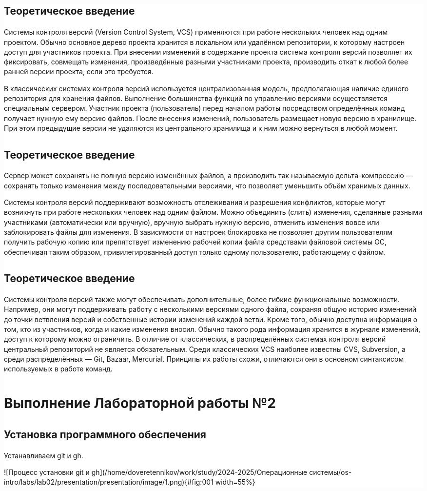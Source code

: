 ## Теоретическое введение

Системы контроля версий (Version Control System, VCS) применяются при работе нескольких человек над одним проектом. Обычно основное дерево проекта хранится в локальном или удалённом репозитории, к которому настроен доступ для участников проекта. При внесении изменений в содержание проекта система контроля версий позволяет их фиксировать, совмещать изменения, произведённые разными участниками проекта, производить откат к любой более ранней версии проекта, если это требуется.

В классических системах контроля версий используется централизованная модель, предполагающая наличие единого репозитория для хранения файлов. Выполнение большинства функций по управлению версиями осуществляется специальным сервером. Участник проекта (пользователь) перед началом работы посредством определённых команд получает нужную ему версию файлов. После внесения изменений, пользователь размещает новую версию в хранилище. При этом предыдущие версии не удаляются из центрального хранилища и к ним можно вернуться в любой момент.

## Теоретическое введение

 Сервер может сохранять не полную версию изменённых файлов, а производить так называемую дельта-компрессию — сохранять только изменения между последовательными версиями, что позволяет уменьшить объём хранимых данных.

Системы контроля версий поддерживают возможность отслеживания и разрешения конфликтов, которые могут возникнуть при работе нескольких человек над одним файлом. Можно объединить (слить) изменения, сделанные разными участниками (автоматически или вручную), вручную выбрать нужную версию, отменить изменения вовсе или заблокировать файлы для изменения. В зависимости от настроек блокировка не позволяет другим пользователям получить рабочую копию или препятствует изменению рабочей копии файла средствами файловой системы ОС, обеспечивая таким образом, привилегированный доступ только одному пользователю, работающему с файлом.

## Теоретическое введение

Системы контроля версий также могут обеспечивать дополнительные, более гибкие функциональные возможности. Например, они могут поддерживать работу с несколькими версиями одного файла, сохраняя общую историю изменений до точки ветвления версий и собственные истории изменений каждой ветви. Кроме того, обычно доступна информация о том, кто из участников, когда и какие изменения вносил. Обычно такого рода информация хранится в журнале изменений, доступ к которому можно ограничить.
В отличие от классических, в распределённых системах контроля версий центральный репозиторий не является обязательным.
Среди классических VCS наиболее известны CVS, Subversion, а среди распределённых — Git, Bazaar, Mercurial. Принципы их работы схожи, отличаются они в основном синтаксисом используемых в работе команд.

# Выполнение Лабораторной работы №2

## Установка программного обеспечения

Устанавливаем git и gh.

![Процесс установки git и gh](/home/doveretennikov/work/study/2024-2025/Операционные системы/os-intro/labs/lab02/presentation/presentation/image/1.png){#fig:001 width=55%}

